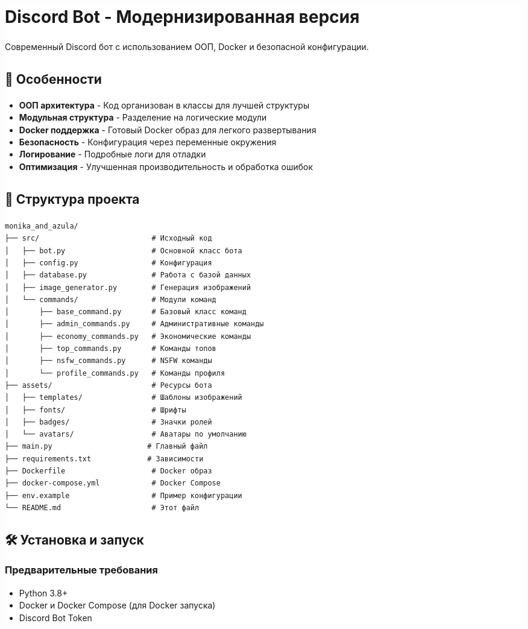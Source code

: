 # Discord Bot - Модернизированная версия

Современный Discord бот с использованием ООП, Docker и безопасной конфигурации.

## 🚀 Особенности

- **ООП архитектура** - Код организован в классы для лучшей структуры
- **Модульная структура** - Разделение на логические модули
- **Docker поддержка** - Готовый Docker образ для легкого развертывания
- **Безопасность** - Конфигурация через переменные окружения
- **Логирование** - Подробные логи для отладки
- **Оптимизация** - Улучшенная производительность и обработка ошибок

## 📁 Структура проекта

```
monika_and_azula/
├── src/                          # Исходный код
│   ├── bot.py                    # Основной класс бота
│   ├── config.py                 # Конфигурация
│   ├── database.py               # Работа с базой данных
│   ├── image_generator.py        # Генерация изображений
│   └── commands/                 # Модули команд
│       ├── base_command.py       # Базовый класс команд
│       ├── admin_commands.py     # Административные команды
│       ├── economy_commands.py   # Экономические команды
│       ├── top_commands.py       # Команды топов
│       ├── nsfw_commands.py      # NSFW команды
│       └── profile_commands.py   # Команды профиля
├── assets/                       # Ресурсы бота
│   ├── templates/                # Шаблоны изображений
│   ├── fonts/                    # Шрифты
│   ├── badges/                   # Значки ролей
│   └── avatars/                  # Аватары по умолчанию
├── main.py                      # Главный файл
├── requirements.txt             # Зависимости
├── Dockerfile                    # Docker образ
├── docker-compose.yml            # Docker Compose
├── env.example                   # Пример конфигурации
└── README.md                     # Этот файл
```

## 🛠️ Установка и запуск

### Предварительные требования

- Python 3.8+
- Docker и Docker Compose (для Docker запуска)
- Discord Bot Token
